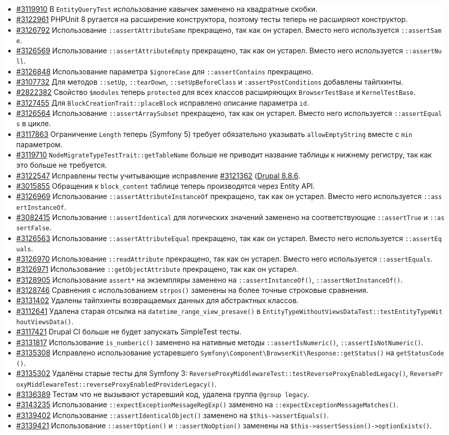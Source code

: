 - [#3119910](https://www.drupal.org/node/3119910) В `EntityQueryTest` использование кавычек заменено на квадратные скобки.
- [#3122961](https://www.drupal.org/node/3122961) PHPUnit 8 ругается на расширение конструктора, поэтому тесты теперь не расширяют конструктор.
- [#3126792](https://www.drupal.org/node/3126792) Использование `::assertAttributeSame` прекращено, так как он устарел. Вместо него используется `::assertSame`.
- [#3126569](https://www.drupal.org/node/3126569) Использование `::assertAttributeEmpty` прекращено, так как он устарел. Вместо него используется `::assertNull`.
- [#3126848](https://www.drupal.org/node/3126848) Использование параметра `$ignoreCase` для `::assertContains` прекращено.
- [#3107732](https://www.drupal.org/node/3107732) Для методов `::setUp`, `::tearDown`, `::setUpBeforeClass` и `:assertPostConditions` добавлены тайпхинты.
- [#2822382](https://www.drupal.org/node/2822382) Свойство `$modules` теперь `protected` для всех классов расширяющих `BrowserTestBase` и `KernelTestBase`.
- [#3127455](https://www.drupal.org/node/3127455) Для `BlockCreationTrait::placeBlock` исправлено описание параметра `id`.
- [#3126564](https://www.drupal.org/node/3126564) Использование `::assertArraySubset` прекращено, так как он устарел. Вместо него используется `::assertEquals` в цикле.
- [#3117863](https://www.drupal.org/node/3117863) Ограничение `Length` теперь (Symfony 5) требует обязательно указывать `allowEmptyString` вместе с `min` параметром.
- [#3119710](https://www.drupal.org/node/3119710) `NodeMigrateTypeTestTrait::getTableName` больше не приводит название таблицы к нижнему регистру, так как это больше не требуется.
- [#3122547](https://www.drupal.org/node/3122547) Исправлены тесты учитывающие исправление [#3121362](https://www.drupal.org/node/3121362) ([Drupal 8.8.6](../../../../8/releases/8.8.x/8.8.6/index.md).
- [#3015855](https://www.drupal.org/node/3015855) Обращения к `block_content` таблице теперь производятся через Entity API.
- [#3126969](https://www.drupal.org/node/3126969) Использование `::assertAttributeInstanceOf` прекращено, так как он устарел. Вместо него используется `::assertInstanceOf`.
- [#3082415](https://www.drupal.org/node/3082415) Использование `::assertIdentical` для логических значений заменено на соответствующие `::assertTrue` и `::assertFalse`.
- [#3126563](https://www.drupal.org/node/3126563) Использование `::assertAttributeEqual` прекращено, так как он устарел. Вместо него используется `::assertEquals`.
- [#3126970](https://www.drupal.org/node/3126970) Использование `::readAttribute` прекращено, так как он устарел. Вместо него используется `::assertEquals`.
- [#3126971](https://www.drupal.org/node/3126971) Использование `::getObjectAttribute` прекращено, так как он устарел.
- [#3128905](https://www.drupal.org/node/3128905) Использование `assert*` на экземпляры заменено на `::assertInstanceOf()`, `::assertNotInstanceOf()`.
- [#3128746](https://www.drupal.org/node/3128746) Сравнения с использованием `strpos()` заменены на более точные строковые сравнения.
- [#3131402](https://www.drupal.org/node/3131402) Удалены тайпхинты возвращаемых данных для абстрактных классов.
- [#3112641](https://www.drupal.org/node/3112641) Удалена старая отсылка на `datetime_range_view_presave()` в `EntityTypeWithoutViewsDataTest::testEntityTypeWithoutViewsData()`.
- [#3117421](https://www.drupal.org/node/3117421) Drupal CI больше не будет запускать SimpleTest тесты.
- [#3131817](https://www.drupal.org/node/3131817) Использование `is_numberic()` заменено на нативные методы `::assertIsNumeric()`, `::assertIsNotNumeric()`.
- [#3135308](https://www.drupal.org/node/3135308) Исправлено использование устаревшего `Symfony\Component\BrowserKit\Response::getStatus()` на `getStatusCode()`.
- [#3135302](https://www.drupal.org/node/3135302) Удалёны старые тесты для Symfony 3: `ReverseProxyMiddlewareTest::testReverseProxyEnabledLegacy()`, `ReverseProxyMiddlewareTest::reverseProxyEnabledProviderLegacy()`.
- [#3136389](https://www.drupal.org/project/drupal/issues/3136389) Тестам что не вызывают устаревший код, удалена группа `@group legacy`.
- [#3143235](https://www.drupal.org/project/drupal/issues/3143235) Использование `::expectExceptionMessageRegExp()` заменено на `::expectExceptionMessageMatches()`.
- [#3139402](https://www.drupal.org/project/drupal/issues/3139402) Использование `::assertIdenticalObject()` заменено на `$this->assertEquals()`.
- [#3139421](https://www.drupal.org/project/drupal/issues/3139421) Использование `::assertOption()` и `::assertNoOption()` заменены на `$this->assertSession()->optionExists()`.
